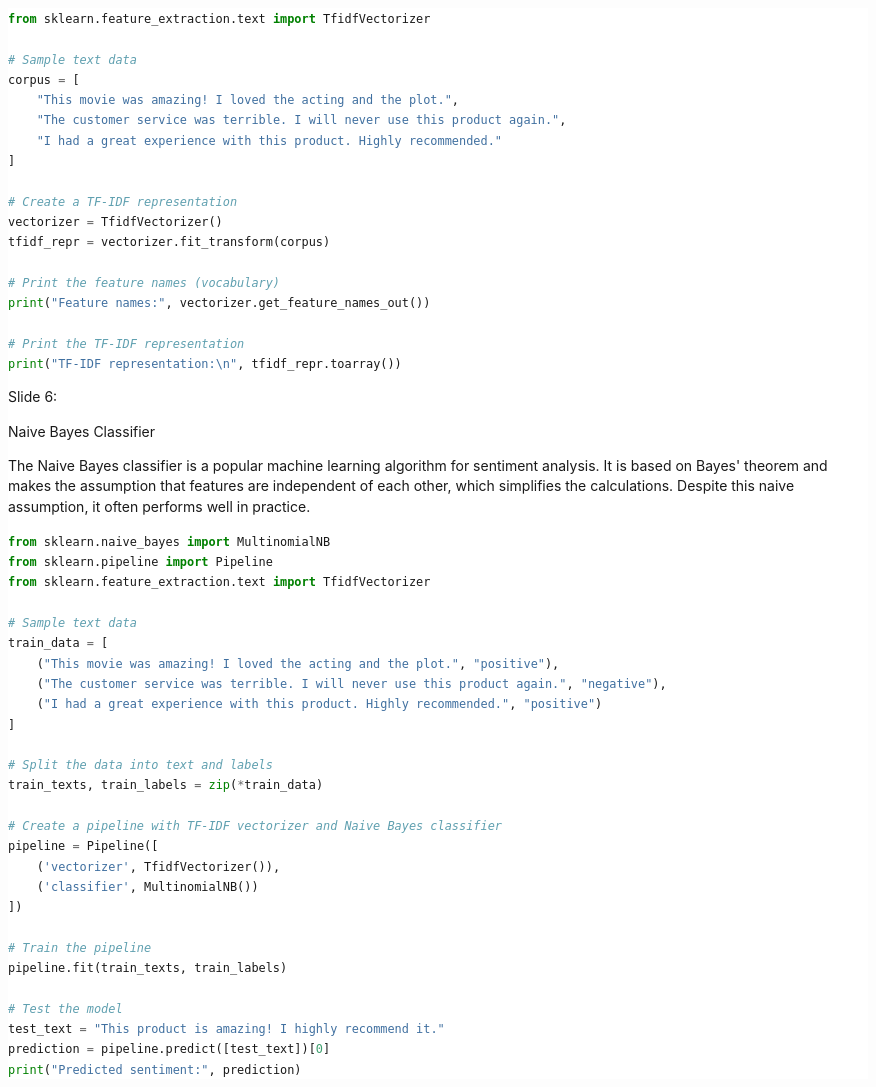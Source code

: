 ```python
from sklearn.feature_extraction.text import TfidfVectorizer

# Sample text data
corpus = [
    "This movie was amazing! I loved the acting and the plot.",
    "The customer service was terrible. I will never use this product again.",
    "I had a great experience with this product. Highly recommended."
]

# Create a TF-IDF representation
vectorizer = TfidfVectorizer()
tfidf_repr = vectorizer.fit_transform(corpus)

# Print the feature names (vocabulary)
print("Feature names:", vectorizer.get_feature_names_out())

# Print the TF-IDF representation
print("TF-IDF representation:\n", tfidf_repr.toarray())
```

Slide 6: 

Naive Bayes Classifier

The Naive Bayes classifier is a popular machine learning algorithm for sentiment analysis. It is based on Bayes' theorem and makes the assumption that features are independent of each other, which simplifies the calculations. Despite this naive assumption, it often performs well in practice.

```python
from sklearn.naive_bayes import MultinomialNB
from sklearn.pipeline import Pipeline
from sklearn.feature_extraction.text import TfidfVectorizer

# Sample text data
train_data = [
    ("This movie was amazing! I loved the acting and the plot.", "positive"),
    ("The customer service was terrible. I will never use this product again.", "negative"),
    ("I had a great experience with this product. Highly recommended.", "positive")
]

# Split the data into text and labels
train_texts, train_labels = zip(*train_data)

# Create a pipeline with TF-IDF vectorizer and Naive Bayes classifier
pipeline = Pipeline([
    ('vectorizer', TfidfVectorizer()),
    ('classifier', MultinomialNB())
])

# Train the pipeline
pipeline.fit(train_texts, train_labels)

# Test the model
test_text = "This product is amazing! I highly recommend it."
prediction = pipeline.predict([test_text])[0]
print("Predicted sentiment:", prediction)
```
